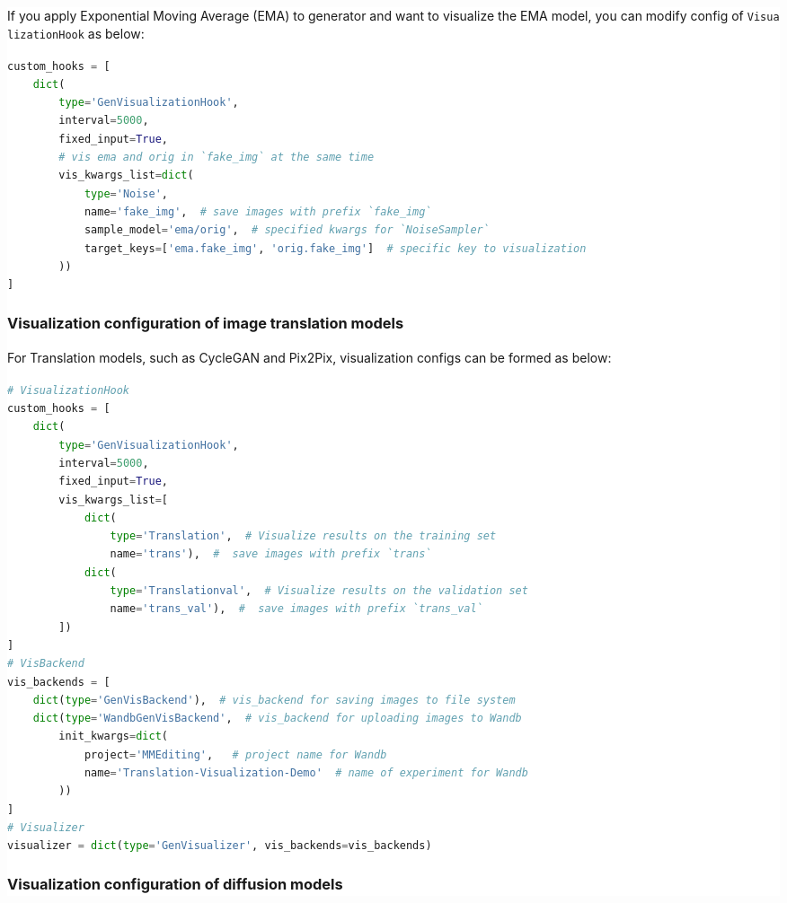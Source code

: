 If you apply Exponential Moving Average (EMA) to generator and want to visualize the EMA model, you can modify config of `VisualizationHook` as below:

```python
custom_hooks = [
    dict(
        type='GenVisualizationHook',
        interval=5000,
        fixed_input=True,
        # vis ema and orig in `fake_img` at the same time
        vis_kwargs_list=dict(
            type='Noise',
            name='fake_img',  # save images with prefix `fake_img`
            sample_model='ema/orig',  # specified kwargs for `NoiseSampler`
            target_keys=['ema.fake_img', 'orig.fake_img']  # specific key to visualization
        ))
]
```

### Visualization configuration of image translation models

For Translation models, such as CycleGAN and Pix2Pix, visualization configs can be formed as below:

```python
# VisualizationHook
custom_hooks = [
    dict(
        type='GenVisualizationHook',
        interval=5000,
        fixed_input=True,
        vis_kwargs_list=[
            dict(
                type='Translation',  # Visualize results on the training set
                name='trans'),  #  save images with prefix `trans`
            dict(
                type='Translationval',  # Visualize results on the validation set
                name='trans_val'),  #  save images with prefix `trans_val`
        ])
]
# VisBackend
vis_backends = [
    dict(type='GenVisBackend'),  # vis_backend for saving images to file system
    dict(type='WandbGenVisBackend',  # vis_backend for uploading images to Wandb
        init_kwargs=dict(
            project='MMEditing',   # project name for Wandb
            name='Translation-Visualization-Demo'  # name of experiment for Wandb
        ))
]
# Visualizer
visualizer = dict(type='GenVisualizer', vis_backends=vis_backends)
```

### Visualization configuration of diffusion models
